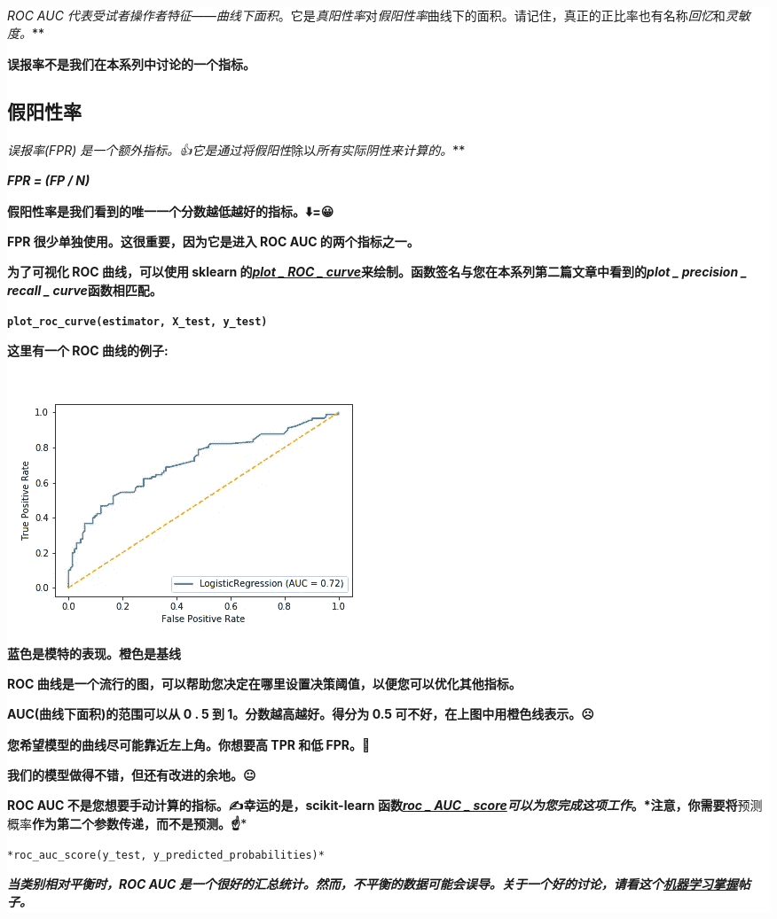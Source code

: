 ***ROC AUC* 代表*受试者操作者特征——曲线下面积*。它是*真阳性率*对*假阳性率*曲线下的面积。请记住，真正的正比率也有名称*回忆*和*灵敏度。***

**误报率不是我们在本系列中讨论的一个指标。**

## **假阳性率**

***误报率(FPR)* 是一个额外指标。👍它是通过将*假阳性*除以*所有实际阴性来计算的。***

***FPR = (FP / N)***

**假阳性率是我们看到的唯一一个分数越低越好的指标。⬇️=😀**

**FPR 很少单独使用。这很重要，因为它是进入 ROC AUC 的两个指标之一。**

**为了可视化 ROC 曲线，可以使用 sklearn 的[*plot _ ROC _ curve*](https://scikit-learn.org/stable/modules/generated/sklearn.metrics.plot_roc_curve.html)来绘制。函数签名与您在本系列第二篇文章中看到的*plot _ precision _ recall _ curve*函数相匹配。**

**`plot_roc_curve(estimator, X_test, y_test)`**

**这里有一个 ROC 曲线的例子:**

**![](img/5f5a1b98719983315fabaf123d023463.png)**

**蓝色是模特的表现。橙色是基线**

**ROC 曲线是一个流行的图，可以帮助您决定在哪里设置决策阈值，以便您可以优化其他指标。**

**AUC(曲线下面积)的范围可以从 0 . 5 到 1。分数越高越好。得分为 0.5 可不好，在上图中用橙色线表示。☹️**

**您希望模型的曲线尽可能靠近左上角。你想要高 TPR 和低 FPR。🙂**

**我们的模型做得不错，但还有改进的余地。😐**

**ROC AUC 不是您想要手动计算的指标。✍幸运的是，scikit-learn 函数[*roc _ AUC _ score*](https://scikit-learn.org/stable/modules/generated/sklearn.metrics.roc_auc_score.html)*可以为您完成这项工作*。*注意，你需要将**预测概率**作为第二个参数传递，而不是预测。☝️***

```
*roc_auc_score(y_test, y_predicted_probabilities)*
```

***当类别相对平衡时，ROC AUC 是一个很好的汇总统计。然而，不平衡的数据可能会误导。关于一个好的讨论，请看这个[机器学习掌握](https://machinelearningmastery.com/roc-curves-and-precision-recall-curves-for-classification-in-python/)帖子。***

